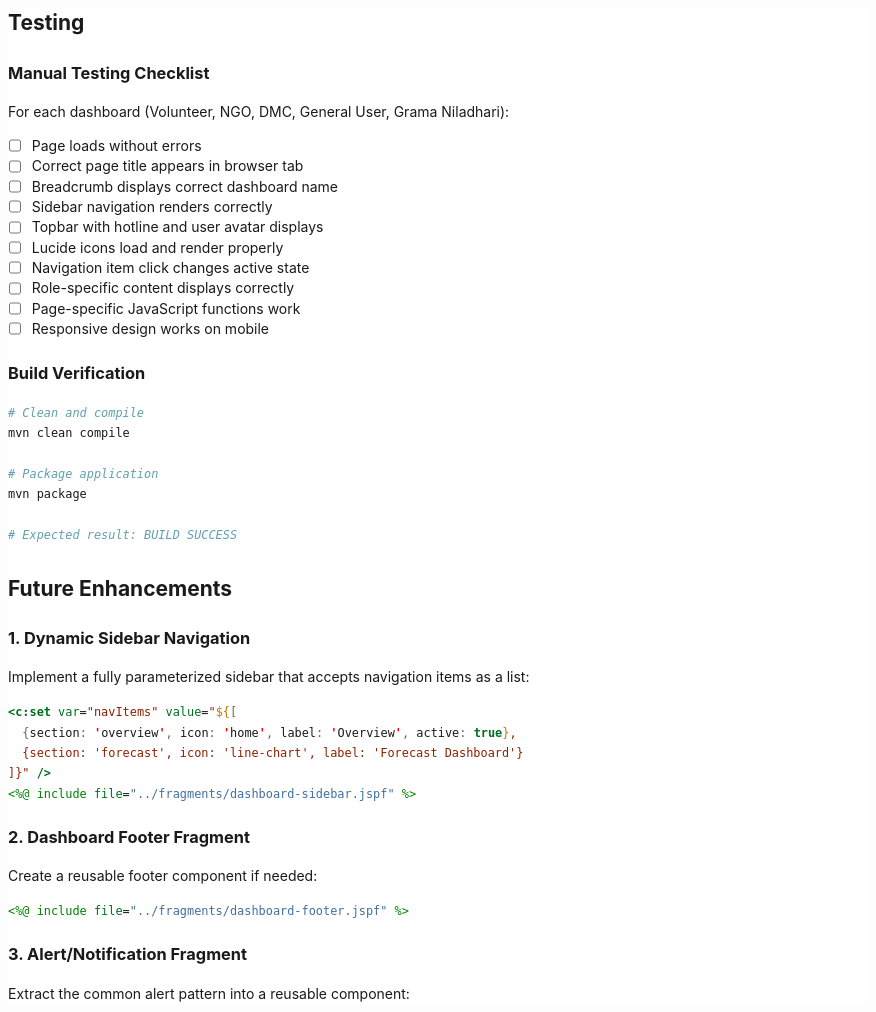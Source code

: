 ## Testing

### Manual Testing Checklist

For each dashboard (Volunteer, NGO, DMC, General User, Grama Niladhari):

- [ ] Page loads without errors
- [ ] Correct page title appears in browser tab
- [ ] Breadcrumb displays correct dashboard name
- [ ] Sidebar navigation renders correctly
- [ ] Topbar with hotline and user avatar displays
- [ ] Lucide icons load and render properly
- [ ] Navigation item click changes active state
- [ ] Role-specific content displays correctly
- [ ] Page-specific JavaScript functions work
- [ ] Responsive design works on mobile

### Build Verification

```bash
# Clean and compile
mvn clean compile

# Package application
mvn package

# Expected result: BUILD SUCCESS
```

## Future Enhancements

### 1. Dynamic Sidebar Navigation
Implement a fully parameterized sidebar that accepts navigation items as a list:

```jsp
<c:set var="navItems" value="${[
  {section: 'overview', icon: 'home', label: 'Overview', active: true},
  {section: 'forecast', icon: 'line-chart', label: 'Forecast Dashboard'}
]}" />
<%@ include file="../fragments/dashboard-sidebar.jspf" %>
```

### 2. Dashboard Footer Fragment
Create a reusable footer component if needed:

```jsp
<%@ include file="../fragments/dashboard-footer.jspf" %>
```

### 3. Alert/Notification Fragment
Extract the common alert pattern into a reusable component:
